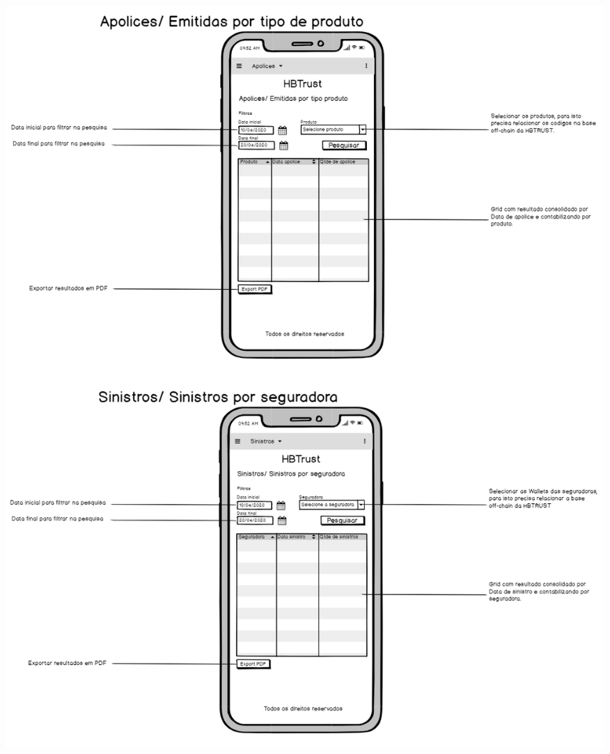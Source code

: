   <img width=100% src="img/Wireframe5.png">
</p>
<p align="center">
  <img width=100% src="img/Wireframe6.png">
</p>
<p align="center">